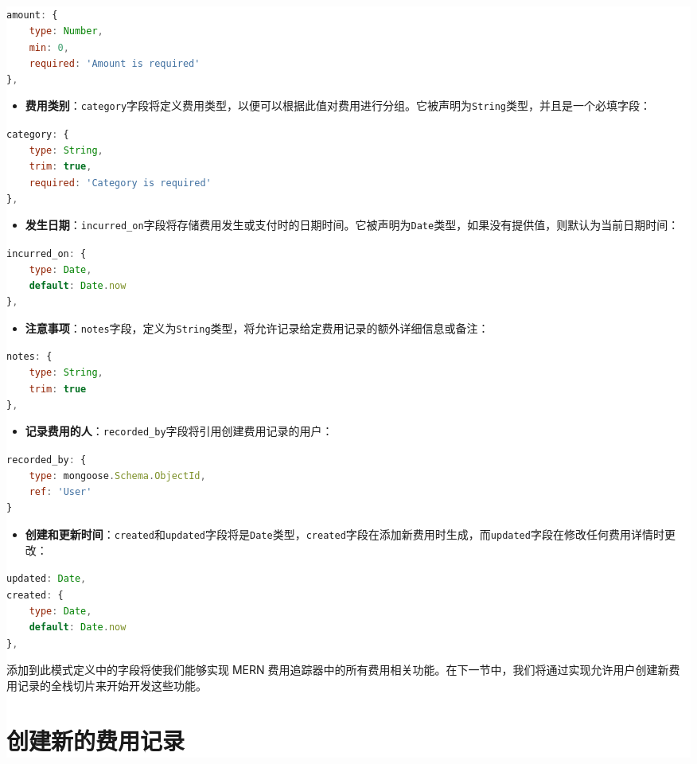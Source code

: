 ```js
amount: { 
    type: Number, 
    min: 0,
    required: 'Amount is required' 
},
```

+   **费用类别**：`category`字段将定义费用类型，以便可以根据此值对费用进行分组。它被声明为`String`类型，并且是一个必填字段：

```js
category: {
    type: String,
    trim: true,
    required: 'Category is required'
},
```

+   **发生日期**：`incurred_on`字段将存储费用发生或支付时的日期时间。它被声明为`Date`类型，如果没有提供值，则默认为当前日期时间：

```js
incurred_on: {
    type: Date,
    default: Date.now
},
```

+   **注意事项**：`notes`字段，定义为`String`类型，将允许记录给定费用记录的额外详细信息或备注：

```js
notes: {
    type: String,
    trim: true
},
```

+   **记录费用的人**：`recorded_by`字段将引用创建费用记录的用户：

```js
recorded_by: {
    type: mongoose.Schema.ObjectId, 
    ref: 'User'
}
```

+   **创建和更新时间**：`created`和`updated`字段将是`Date`类型，`created`字段在添加新费用时生成，而`updated`字段在修改任何费用详情时更改：

```js
updated: Date,
created: { 
    type: Date, 
    default: Date.now 
},
```

添加到此模式定义中的字段将使我们能够实现 MERN 费用追踪器中的所有费用相关功能。在下一节中，我们将通过实现允许用户创建新费用记录的全栈切片来开始开发这些功能。

# 创建新的费用记录
